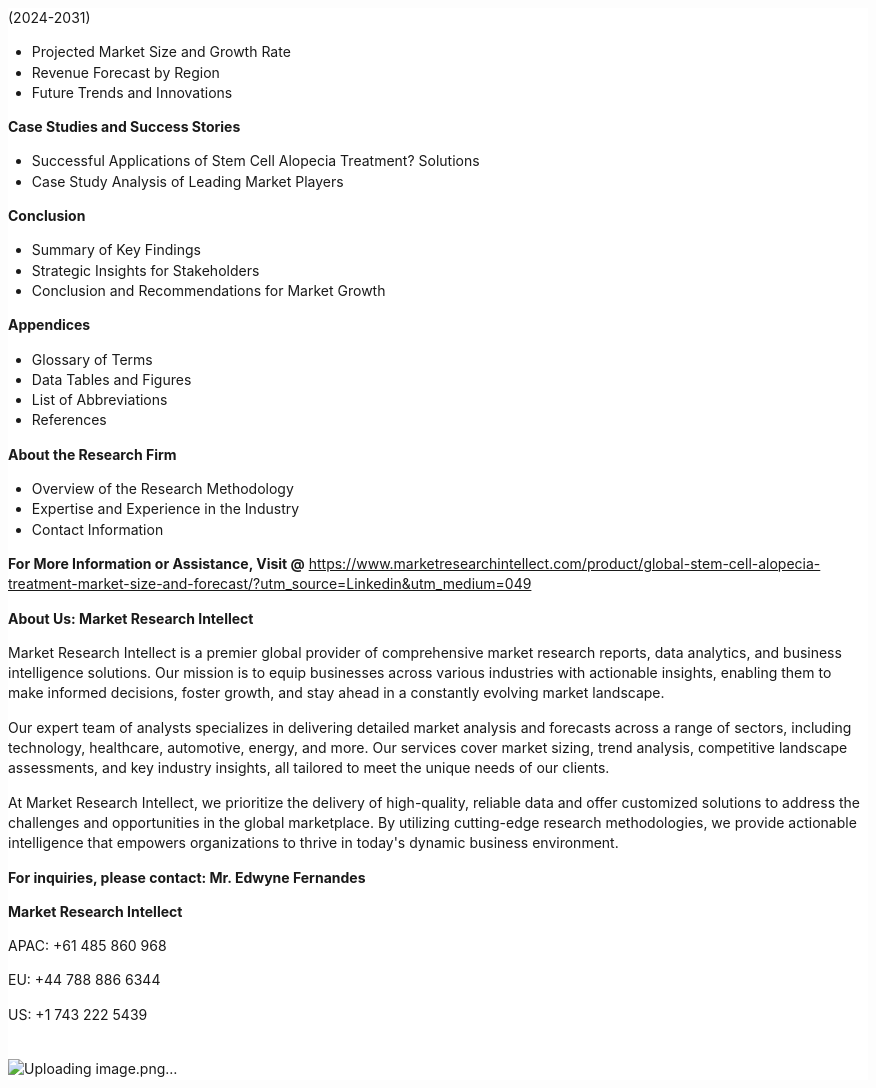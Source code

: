 (2024-2031)</strong></p><ul><li>Projected Market Size and Growth Rate</li><li>Revenue Forecast by Region</li><li>Future Trends and Innovations</li></ul><p><strong>Case Studies and Success Stories</strong></p><ul><li>Successful Applications of Stem Cell Alopecia Treatment? Solutions</li><li>Case Study Analysis of Leading Market Players</li></ul><p><strong>Conclusion</strong></p><ul><li>Summary of Key Findings</li><li>Strategic Insights for Stakeholders</li><li>Conclusion and Recommendations for Market Growth</li></ul><p><strong>Appendices</strong></p><ul><li>Glossary of Terms</li><li>Data Tables and Figures</li><li>List of Abbreviations</li><li>References</li></ul><p><strong>About the Research Firm</strong></p><ul><li>Overview of the Research Methodology</li><li>Expertise and Experience in the Industry</li><li>Contact Information</li></ul></div><div class="article-main__content" data-test-id="publishing-text-block"><p><span class="font-[700]"><strong>For More Information or Assistance, Visit @</strong>&nbsp;<a href="https://www.marketresearchintellect.com/product/global-stem-cell-alopecia-treatment-market-size-and-forecast/?utm_source=Linkedin&utm_medium=049">https://www.marketresearchintellect.com/product/global-stem-cell-alopecia-treatment-market-size-and-forecast/?utm_source=Linkedin&utm_medium=049</a></span></p><p><strong>About Us: Market Research Intellect</strong></p><p>Market Research Intellect is a premier global provider of comprehensive market research reports, data analytics, and business intelligence solutions. Our mission is to equip businesses across various industries with actionable insights, enabling them to make informed decisions, foster growth, and stay ahead in a constantly evolving market landscape.</p><p>Our expert team of analysts specializes in delivering detailed market analysis and forecasts across a range of sectors, including technology, healthcare, automotive, energy, and more. Our services cover market sizing, trend analysis, competitive landscape assessments, and key industry insights, all tailored to meet the unique needs of our clients.</p><p>At Market Research Intellect, we prioritize the delivery of high-quality, reliable data and offer customized solutions to address the challenges and opportunities in the global marketplace. By utilizing cutting-edge research methodologies, we provide actionable intelligence that empowers organizations to thrive in today's dynamic business environment.</p><p><strong>For inquiries, please contact: Mr. Edwyne Fernandes</strong></p><p><strong>Market Research Intellect</strong></p><p>APAC: +61 485 860 968</p><p>EU: +44 788 886 6344</p><p>US: +1 743 222 5439</p></div><div class="article-main__content" data-test-id="publishing-text-block">&nbsp;</div>
![Uploading image.png…]()
